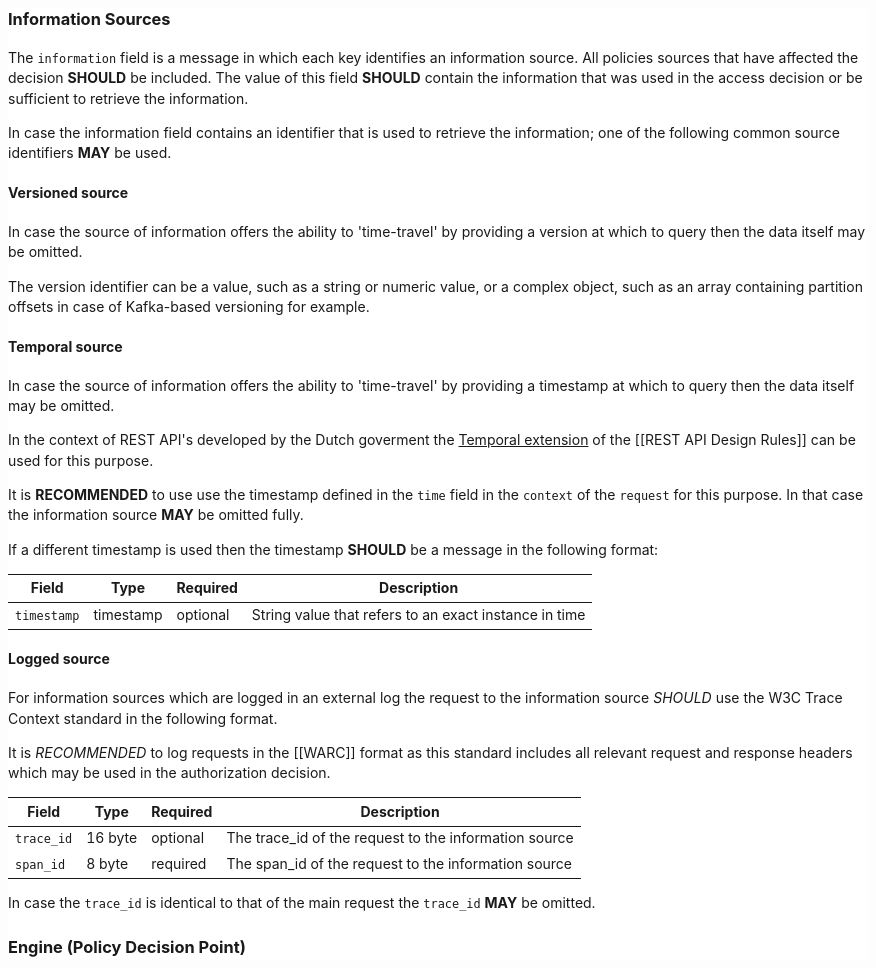 ### Information Sources
The `information` field is a message in which each key identifies an information source. All policies sources that have affected the decision **SHOULD** be included. The value of this field **SHOULD** contain the information that was used in the access decision or be sufficient to retrieve the information. 

In case the information field contains an identifier that is used to retrieve the information; one of the following common source identifiers **MAY** be used.

#### Versioned source

In case the source of information offers the ability to 'time-travel' by providing a version at which to query then the data itself may be omitted.  

The version identifier can be a value, such as a string or numeric value, or a complex object, such as an array containing partition offsets in case of Kafka-based versioning for example.

#### Temporal source

In case the source of information offers the ability to 'time-travel' by providing a timestamp at which to query then the data itself may be omitted. 

<p class="note" title="Usage of REST API Design Rules">
In the context of REST API's developed by the Dutch goverment the <a href="https://docs.geostandaarden.nl/api/API-Strategie-ext/#temporal">Temporal extension</a> of the [[REST API Design Rules]] can be used for this purpose.
</p>


It is **RECOMMENDED** to use use the timestamp defined in the `time` field in the `context` of the `request` for this purpose. In that case the information source **MAY** be omitted fully. 

If a different timestamp is used then the timestamp **SHOULD** be a message in the following format:

| Field           | Type    | Required  | Description                                            |
|------------|-----------|-----------|------------------------------------------------------------|
| `timestamp` | timestamp | optional | String value that refers to an exact instance in time | |

#### Logged source

For information sources which are logged in an external log the request to the information source *SHOULD* use the W3C Trace Context standard in the following format. 

It is *RECOMMENDED* to log requests in the [[WARC]] format as this standard includes all relevant request and response headers which may be used in the authorization decision.

| Field           | Type    | Required  | Description                                            |
|------------|-----------|-----------|------------------------------------------------------------|
| `trace_id` | 16 byte   | optional  | The trace_id of the request to the information source |
| `span_id`  | 8 byte    | required | The span_id of the request to the information source | |

In case the `trace_id` is identical to that of the main request the `trace_id` **MAY** be omitted.

### Engine (Policy Decision Point)
